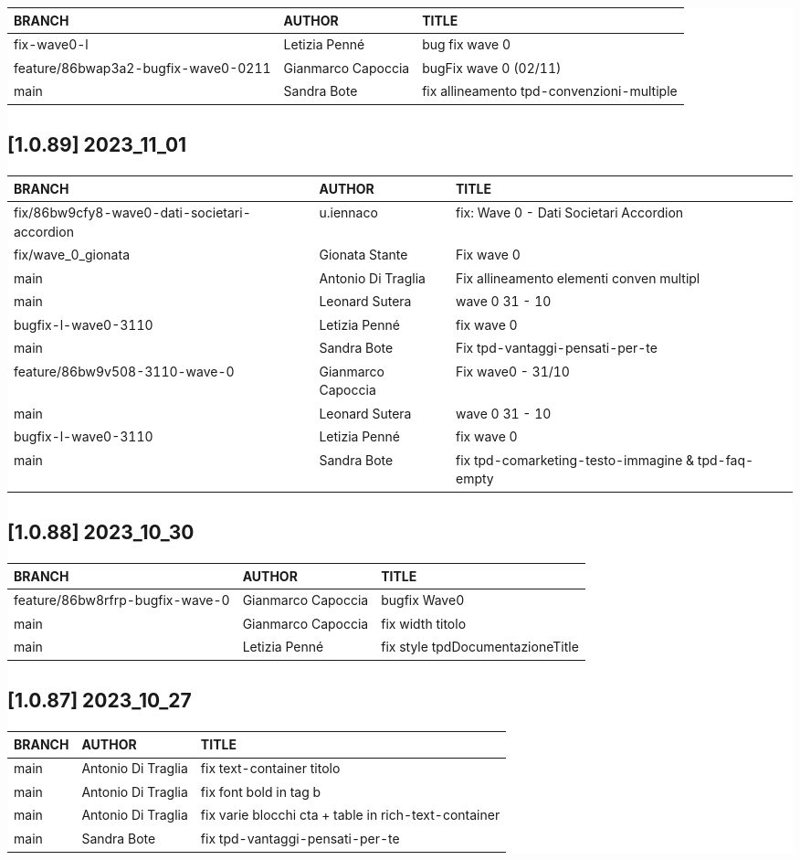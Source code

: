 | BRANCH                              | AUTHOR             | TITLE                                     |
| :---------------------------------- | :----------------- | :---------------------------------------- |
| fix-wave0-l                         | Letizia Penné      | bug fix wave 0                            |
| feature/86bwap3a2-bugfix-wave0-0211 | Gianmarco Capoccia | bugFix wave 0 (02/11)                     |
| main                                | Sandra Bote        | fix allineamento tpd-convenzioni-multiple |

## [1.0.89] 2023_11_01

| BRANCH                                       | AUTHOR             | TITLE                                              |
| :------------------------------------------- | :----------------- | :------------------------------------------------- |
| fix/86bw9cfy8-wave0-dati-societari-accordion | u.iennaco          | fix: Wave 0 - Dati Societari Accordion             |
| fix/wave_0_gionata                           | Gionata Stante     | Fix wave 0                                         |
| main                                         | Antonio Di Traglia | Fix allineamento elementi conven multipl           |
| main                                         | Leonard Sutera     | wave 0 31 - 10                                     |
| bugfix-l-wave0-3110                          | Letizia Penné      | fix wave 0                                         |
| main                                         | Sandra Bote        | Fix tpd-vantaggi-pensati-per-te                    |
| feature/86bw9v508-3110-wave-0                | Gianmarco Capoccia | Fix wave0 - 31/10                                  |
| main                                         | Leonard Sutera     | wave 0 31 - 10                                     |
| bugfix-l-wave0-3110                          | Letizia Penné      | fix wave 0                                         |
| main                                         | Sandra Bote        | fix tpd-comarketing-testo-immagine & tpd-faq-empty |

## [1.0.88] 2023_10_30

| BRANCH                          | AUTHOR             | TITLE                            |
| :------------------------------ | :----------------- | :------------------------------- |
| feature/86bw8rfrp-bugfix-wave-0 | Gianmarco Capoccia | bugfix Wave0                     |
| main                            | Gianmarco Capoccia | fix width titolo                 |
| main                            | Letizia Penné      | fix style tpdDocumentazioneTitle |

## [1.0.87] 2023_10_27

| BRANCH | AUTHOR             | TITLE                                                |
| :----- | :----------------- | :--------------------------------------------------- |
| main   | Antonio Di Traglia | fix text-container titolo                            |
| main   | Antonio Di Traglia | fix font bold in tag b                               |
| main   | Antonio Di Traglia | fix varie blocchi cta + table in rich-text-container |
| main   | Sandra Bote        | fix tpd-vantaggi-pensati-per-te                      |
